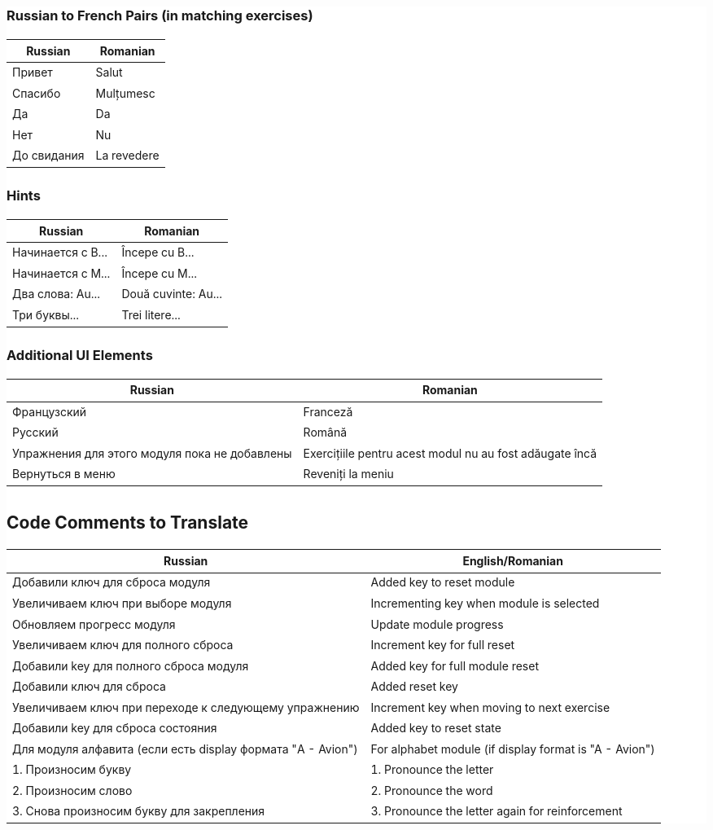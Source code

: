 ### Russian to French Pairs (in matching exercises)
| Russian | Romanian |
|---------|----------|
| Привет | Salut |
| Спасибо | Mulțumesc |
| Да | Da |
| Нет | Nu |
| До свидания | La revedere |

### Hints
| Russian | Romanian |
|---------|----------|
| Начинается с B... | Începe cu B... |
| Начинается с M... | Începe cu M... |
| Два слова: Au... | Două cuvinte: Au... |
| Три буквы... | Trei litere... |

### Additional UI Elements
| Russian | Romanian |
|---------|----------|
| Французский | Franceză |
| Русский | Română |
| Упражнения для этого модуля пока не добавлены | Exercițiile pentru acest modul nu au fost adăugate încă |
| Вернуться в меню | Reveniți la meniu |

## Code Comments to Translate
| Russian | English/Romanian |
|---------|------------------|
| Добавили ключ для сброса модуля | Added key to reset module |
| Увеличиваем ключ при выборе модуля | Incrementing key when module is selected |
| Обновляем прогресс модуля | Update module progress |
| Увеличиваем ключ для полного сброса | Increment key for full reset |
| Добавили key для полного сброса модуля | Added key for full module reset |
| Добавили ключ для сброса | Added reset key |
| Увеличиваем ключ при переходе к следующему упражнению | Increment key when moving to next exercise |
| Добавили key для сброса состояния | Added key to reset state |
| Для модуля алфавита (если есть display формата "A - Avion") | For alphabet module (if display format is "A - Avion") |
| 1. Произносим букву | 1. Pronounce the letter |
| 2. Произносим слово | 2. Pronounce the word |
| 3. Снова произносим букву для закрепления | 3. Pronounce the letter again for reinforcement |
